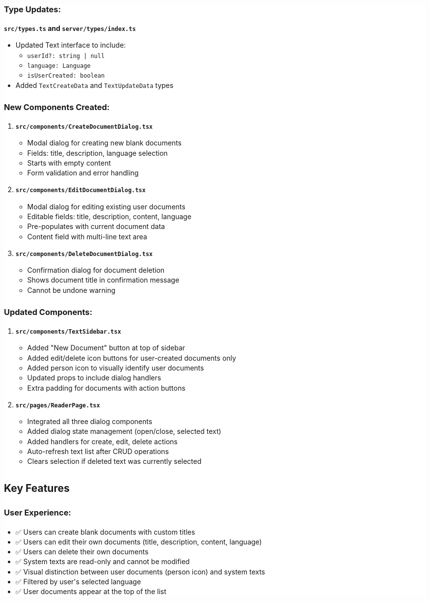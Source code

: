 ### Type Updates:

**`src/types.ts` and `server/types/index.ts`**
- Updated Text interface to include:
  - `userId?: string | null`
  - `language: Language`
  - `isUserCreated: boolean`
- Added `TextCreateData` and `TextUpdateData` types

### New Components Created:

1. **`src/components/CreateDocumentDialog.tsx`**
   - Modal dialog for creating new blank documents
   - Fields: title, description, language selection
   - Starts with empty content
   - Form validation and error handling

2. **`src/components/EditDocumentDialog.tsx`**
   - Modal dialog for editing existing user documents
   - Editable fields: title, description, content, language
   - Pre-populates with current document data
   - Content field with multi-line text area

3. **`src/components/DeleteDocumentDialog.tsx`**
   - Confirmation dialog for document deletion
   - Shows document title in confirmation message
   - Cannot be undone warning

### Updated Components:

1. **`src/components/TextSidebar.tsx`**
   - Added "New Document" button at top of sidebar
   - Added edit/delete icon buttons for user-created documents only
   - Added person icon to visually identify user documents
   - Updated props to include dialog handlers
   - Extra padding for documents with action buttons

2. **`src/pages/ReaderPage.tsx`**
   - Integrated all three dialog components
   - Added dialog state management (open/close, selected text)
   - Added handlers for create, edit, delete actions
   - Auto-refresh text list after CRUD operations
   - Clears selection if deleted text was currently selected

## Key Features

### User Experience:
- ✅ Users can create blank documents with custom titles
- ✅ Users can edit their own documents (title, description, content, language)
- ✅ Users can delete their own documents
- ✅ System texts are read-only and cannot be modified
- ✅ Visual distinction between user documents (person icon) and system texts
- ✅ Filtered by user's selected language
- ✅ User documents appear at the top of the list
